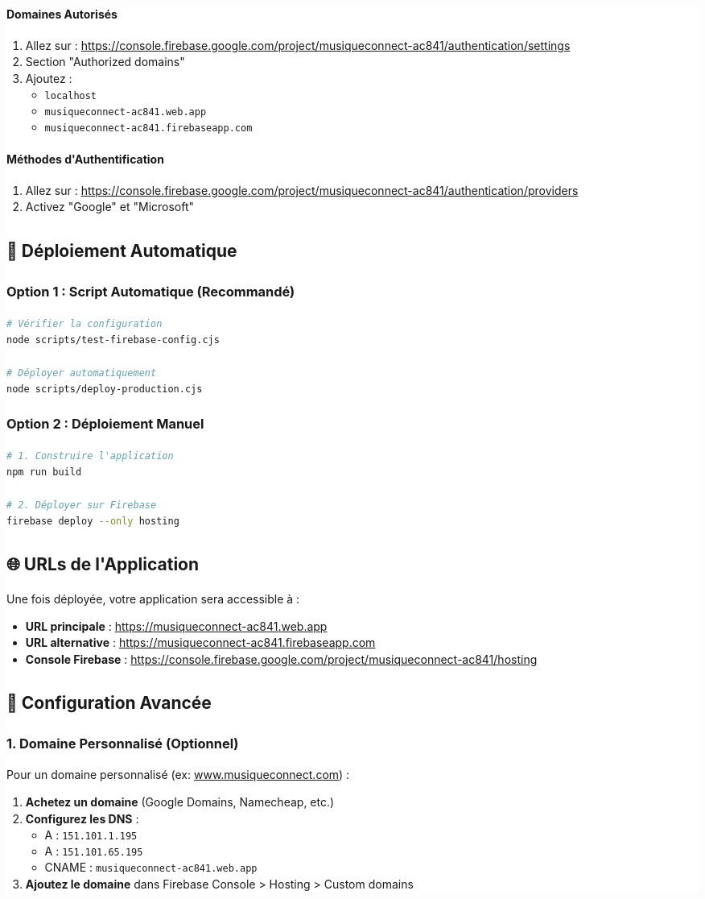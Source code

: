 #### Domaines Autorisés
1. Allez sur : https://console.firebase.google.com/project/musiqueconnect-ac841/authentication/settings
2. Section "Authorized domains"
3. Ajoutez :
   - `localhost`
   - `musiqueconnect-ac841.web.app`
   - `musiqueconnect-ac841.firebaseapp.com`

#### Méthodes d'Authentification
1. Allez sur : https://console.firebase.google.com/project/musiqueconnect-ac841/authentication/providers
2. Activez "Google" et "Microsoft"

## 🚀 Déploiement Automatique

### Option 1 : Script Automatique (Recommandé)

```bash
# Vérifier la configuration
node scripts/test-firebase-config.cjs

# Déployer automatiquement
node scripts/deploy-production.cjs
```

### Option 2 : Déploiement Manuel

```bash
# 1. Construire l'application
npm run build

# 2. Déployer sur Firebase
firebase deploy --only hosting
```

## 🌐 URLs de l'Application

Une fois déployée, votre application sera accessible à :

- **URL principale** : https://musiqueconnect-ac841.web.app
- **URL alternative** : https://musiqueconnect-ac841.firebaseapp.com
- **Console Firebase** : https://console.firebase.google.com/project/musiqueconnect-ac841/hosting

## 🔧 Configuration Avancée

### 1. Domaine Personnalisé (Optionnel)

Pour un domaine personnalisé (ex: www.musiqueconnect.com) :

1. **Achetez un domaine** (Google Domains, Namecheap, etc.)
2. **Configurez les DNS** :
   - A : `151.101.1.195`
   - A : `151.101.65.195`
   - CNAME : `musiqueconnect-ac841.web.app`
3. **Ajoutez le domaine** dans Firebase Console > Hosting > Custom domains
